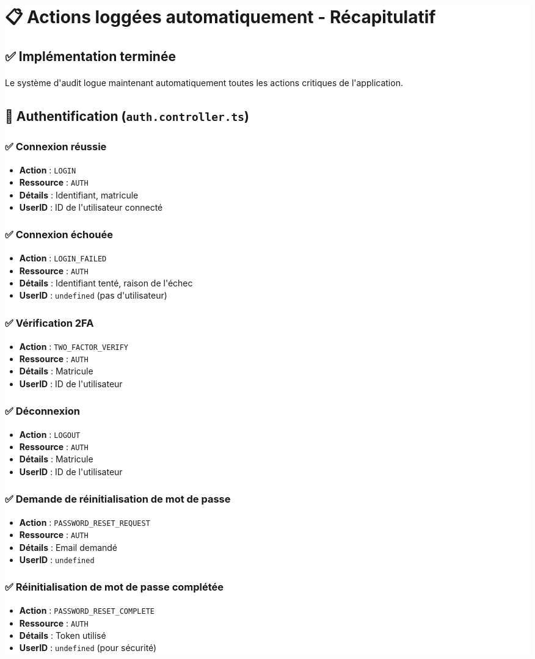 # 📋 Actions loggées automatiquement - Récapitulatif

## ✅ Implémentation terminée

Le système d'audit logue maintenant automatiquement toutes les actions critiques de l'application.

## 🔐 Authentification (`auth.controller.ts`)

### ✅ Connexion réussie

- **Action** : `LOGIN`
- **Ressource** : `AUTH`
- **Détails** : Identifiant, matricule
- **UserID** : ID de l'utilisateur connecté

### ✅ Connexion échouée

- **Action** : `LOGIN_FAILED`
- **Ressource** : `AUTH`
- **Détails** : Identifiant tenté, raison de l'échec
- **UserID** : `undefined` (pas d'utilisateur)

### ✅ Vérification 2FA

- **Action** : `TWO_FACTOR_VERIFY`
- **Ressource** : `AUTH`
- **Détails** : Matricule
- **UserID** : ID de l'utilisateur

### ✅ Déconnexion

- **Action** : `LOGOUT`
- **Ressource** : `AUTH`
- **Détails** : Matricule
- **UserID** : ID de l'utilisateur

### ✅ Demande de réinitialisation de mot de passe

- **Action** : `PASSWORD_RESET_REQUEST`
- **Ressource** : `AUTH`
- **Détails** : Email demandé
- **UserID** : `undefined`

### ✅ Réinitialisation de mot de passe complétée

- **Action** : `PASSWORD_RESET_COMPLETE`
- **Ressource** : `AUTH`
- **Détails** : Token utilisé
- **UserID** : `undefined` (pour sécurité)
